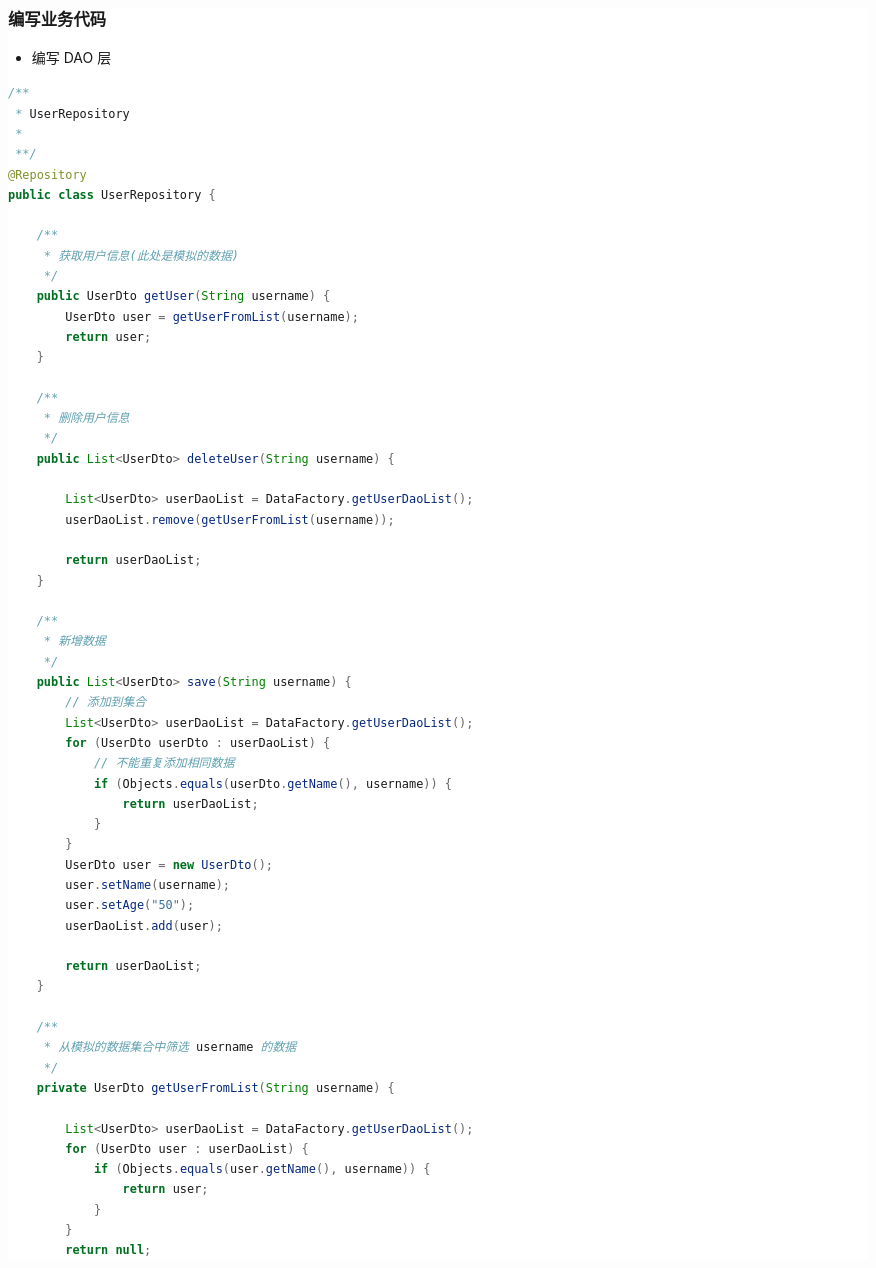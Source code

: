 
### 编写业务代码

- 编写 DAO 层

```java
/**
 * UserRepository
 *
 **/
@Repository
public class UserRepository {

    /**
     * 获取用户信息(此处是模拟的数据)
     */
    public UserDto getUser(String username) {
        UserDto user = getUserFromList(username);
        return user;
    }

    /**
     * 删除用户信息
     */
    public List<UserDto> deleteUser(String username) {

        List<UserDto> userDaoList = DataFactory.getUserDaoList();
        userDaoList.remove(getUserFromList(username));

        return userDaoList;
    }

    /**
     * 新增数据
     */
    public List<UserDto> save(String username) {
        // 添加到集合
        List<UserDto> userDaoList = DataFactory.getUserDaoList();
        for (UserDto userDto : userDaoList) {
            // 不能重复添加相同数据
            if (Objects.equals(userDto.getName(), username)) {
                return userDaoList;
            }
        }
        UserDto user = new UserDto();
        user.setName(username);
        user.setAge("50");
        userDaoList.add(user);

        return userDaoList;
    }

    /**
     * 从模拟的数据集合中筛选 username 的数据
     */
    private UserDto getUserFromList(String username) {

        List<UserDto> userDaoList = DataFactory.getUserDaoList();
        for (UserDto user : userDaoList) {
            if (Objects.equals(user.getName(), username)) {
                return user;
            }
        }
        return null;
```